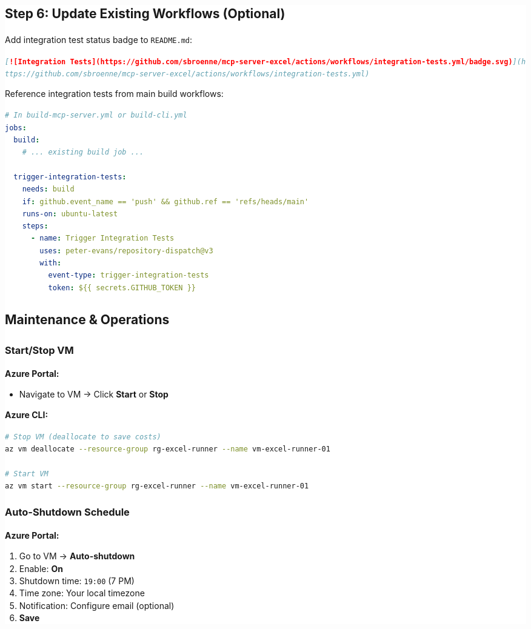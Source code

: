 ## Step 6: Update Existing Workflows (Optional)

Add integration test status badge to `README.md`:

```markdown
[![Integration Tests](https://github.com/sbroenne/mcp-server-excel/actions/workflows/integration-tests.yml/badge.svg)](https://github.com/sbroenne/mcp-server-excel/actions/workflows/integration-tests.yml)
```

Reference integration tests from main build workflows:

```yaml
# In build-mcp-server.yml or build-cli.yml
jobs:
  build:
    # ... existing build job ...
  
  trigger-integration-tests:
    needs: build
    if: github.event_name == 'push' && github.ref == 'refs/heads/main'
    runs-on: ubuntu-latest
    steps:
      - name: Trigger Integration Tests
        uses: peter-evans/repository-dispatch@v3
        with:
          event-type: trigger-integration-tests
          token: ${{ secrets.GITHUB_TOKEN }}
```

## Maintenance & Operations

### Start/Stop VM

**Azure Portal:**
- Navigate to VM → Click **Start** or **Stop**

**Azure CLI:**
```bash
# Stop VM (deallocate to save costs)
az vm deallocate --resource-group rg-excel-runner --name vm-excel-runner-01

# Start VM
az vm start --resource-group rg-excel-runner --name vm-excel-runner-01
```

### Auto-Shutdown Schedule

**Azure Portal:**
1. Go to VM → **Auto-shutdown**
2. Enable: **On**
3. Shutdown time: `19:00` (7 PM)
4. Time zone: Your local timezone
5. Notification: Configure email (optional)
6. **Save**
